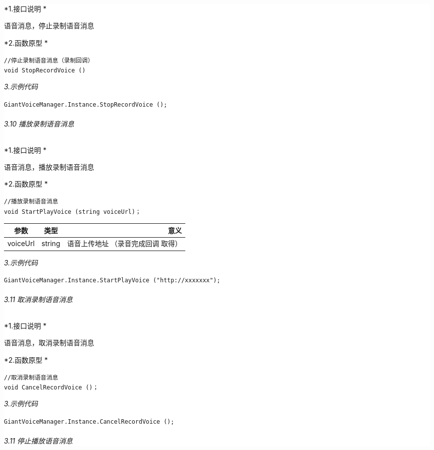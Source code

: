 
*1.接口说明  *

语音消息，停止录制语音消息

*2.函数原型 *

```
//停止录制语音消息（录制回调）
void StopRecordVoice ()

```


*3.示例代码*
```
GiantVoiceManager.Instance.StopRecordVoice ();

```
###### 3.10 播放录制语音消息


*1.接口说明  *

语音消息，播放录制语音消息

*2.函数原型 *

```
//播放录制语音消息
void StartPlayVoice (string voiceUrl)；

```
| 参数        | 类型           | 意义   |
| ------------- |:-------------:| -----:|
| voiceUrl     | string      |   语音上传地址 （录音完成回调 取得）|


*3.示例代码*
```
GiantVoiceManager.Instance.StartPlayVoice ("http://xxxxxxx");

```
###### 3.11 取消录制语音消息


*1.接口说明  *

语音消息，取消录制语音消息

*2.函数原型 *

```
//取消录制语音消息
void CancelRecordVoice ()；
```

*3.示例代码*
```
GiantVoiceManager.Instance.CancelRecordVoice ();

```
###### 3.11 停止播放语音消息
